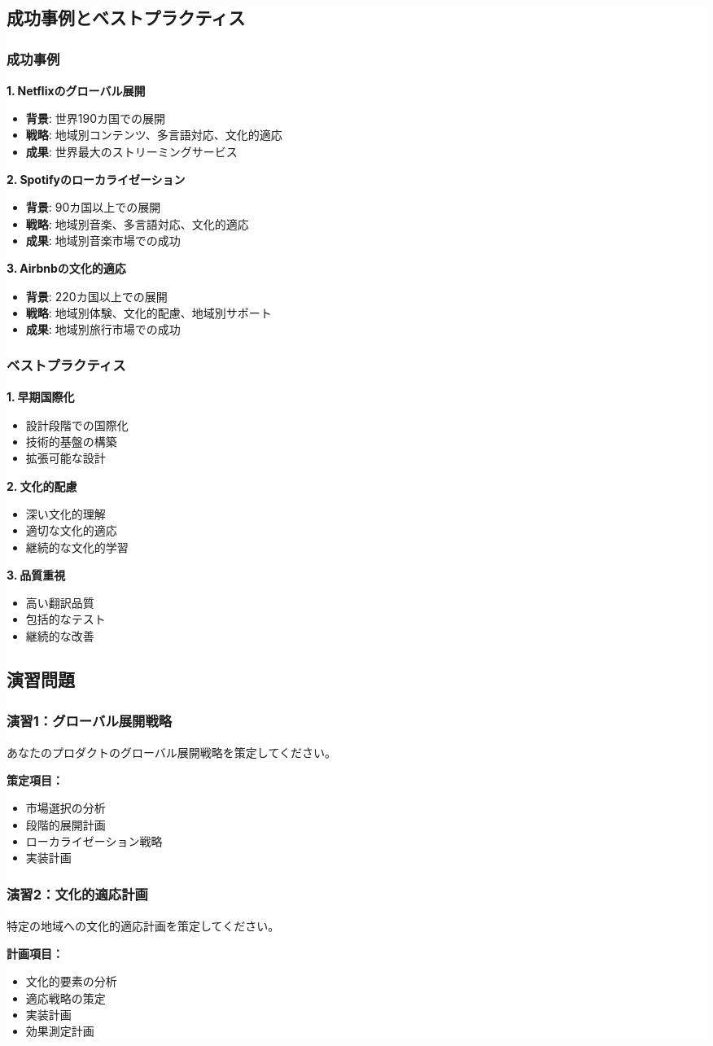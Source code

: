 ## 成功事例とベストプラクティス

### 成功事例

**1. Netflixのグローバル展開**
- **背景**: 世界190カ国での展開
- **戦略**: 地域別コンテンツ、多言語対応、文化的適応
- **成果**: 世界最大のストリーミングサービス

**2. Spotifyのローカライゼーション**
- **背景**: 90カ国以上での展開
- **戦略**: 地域別音楽、多言語対応、文化的適応
- **成果**: 地域別音楽市場での成功

**3. Airbnbの文化的適応**
- **背景**: 220カ国以上での展開
- **戦略**: 地域別体験、文化的配慮、地域別サポート
- **成果**: 地域別旅行市場での成功

### ベストプラクティス

**1. 早期国際化**
- 設計段階での国際化
- 技術的基盤の構築
- 拡張可能な設計

**2. 文化的配慮**
- 深い文化的理解
- 適切な文化的適応
- 継続的な文化的学習

**3. 品質重視**
- 高い翻訳品質
- 包括的なテスト
- 継続的な改善

## 演習問題

### 演習1：グローバル展開戦略
あなたのプロダクトのグローバル展開戦略を策定してください。

**策定項目：**
- 市場選択の分析
- 段階的展開計画
- ローカライゼーション戦略
- 実装計画

### 演習2：文化的適応計画
特定の地域への文化的適応計画を策定してください。

**計画項目：**
- 文化的要素の分析
- 適応戦略の策定
- 実装計画
- 効果測定計画
